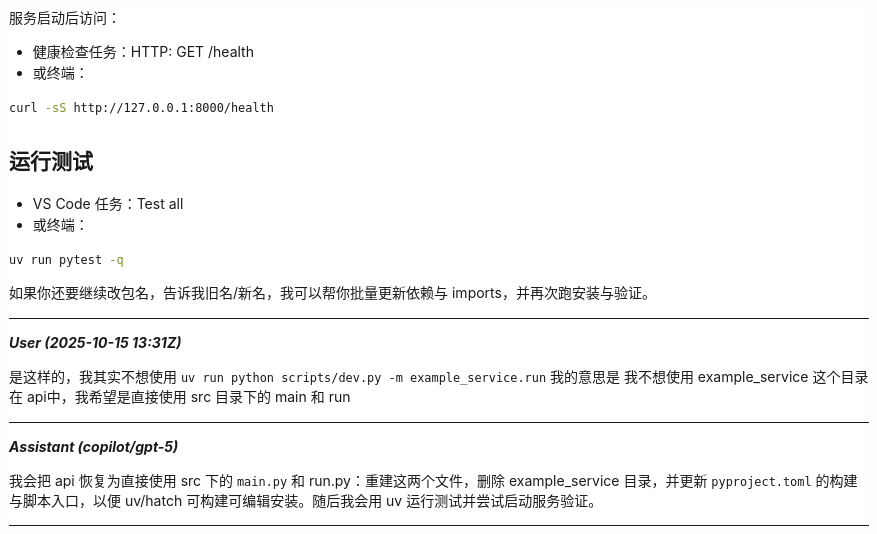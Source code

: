服务启动后访问：
- 健康检查任务：HTTP: GET /health
- 或终端：
```bash
curl -sS http://127.0.0.1:8000/health
```

## 运行测试

- VS Code 任务：Test all
- 或终端：
```bash
uv run pytest -q
```

如果你还要继续改包名，告诉我旧名/新名，我可以帮你批量更新依赖与 imports，并再次跑安装与验证。

---

_**User (2025-10-15 13:31Z)**_

是这样的，我其实不想使用 `uv run python scripts/dev.py -m example_service.run` 我的意思是 我不想使用 example_service 这个目录在 api中，我希望是直接使用 src 目录下的 main 和 run

---

_**Assistant (copilot/gpt-5)**_

我会把 api 恢复为直接使用 src 下的 `main.py` 和 run.py：重建这两个文件，删除 example_service 目录，并更新 `pyproject.toml` 的构建与脚本入口，以便 uv/hatch 可构建可编辑安装。随后我会用 uv 运行测试并尝试启动服务验证。 
```

```

```

```


---

